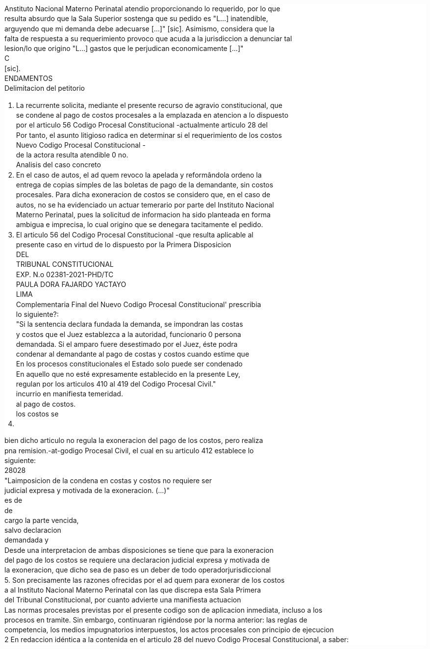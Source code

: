 Anstituto Nacional Materno Perinatal atendio proporcionando lo requerido, por lo que  
resulta absurdo que la Sala Superior sostenga que su pedido es "L...] inatendible,  
arguyendo que mi demanda debe adecuarse [...]" [sic]. Asimismo, considera que la  
falta de respuesta a su requerimiento provoco que acuda a la jurisdiccion a denunciar tal  
lesion/lo que origino "L...] gastos que le perjudican economicamente [...]"  
C  
[sic].  
ENDAMENTOS  
Delimitacion del petitorio  
1. La recurrente solicita, mediante el presente recurso de agravio constitucional, que  
se condene al pago de costos procesales a la emplazada en atencion a lo dispuesto  
por el articulo 56 Codigo Procesal Constitucional -actualmente articulo 28 del  
Por tanto, el asunto litigioso radica en determinar si el requerimiento de los costos  
Nuevo Codigo Procesal Constitucional -  
de la actora resulta atendible 0 no.  
Analisis del caso concreto  
2. En el caso de autos, el ad quem revoco la apelada y reformândola ordeno la  
entrega de copias simples de las boletas de pago de la demandante, sin costos  
procesales. Para dicha exoneracion de costos se considero que, en el caso de  
autos, no se ha evidenciado un actuar temerario por parte del Instituto Nacional  
Materno Perinatal, pues la solicitud de informacion ha sido planteada en forma  
ambigua e imprecisa, lo cual origino que se denegara tacitamente el pedido.  
3. El articulo 56 del Codigo Procesal Constitucional -que resulta aplicable al  
presente caso en virtud de lo dispuesto por la Primera Disposicion  
DEL  
TRIBUNAL CONSTITUCIONAL  
EXP. N.o 02381-2021-PHD/TC  
PAULA DORA FAJARDO YACTAYO  
LIMA  
Complementaria Final del Nuevo Codigo Procesal Constitucional' prescribia  
lo siguiente?:  
"Si la sentencia declara fundada la demanda, se impondran las costas  
y costos que el Juez establezca a la autoridad, funcionario 0 persona  
demandada. Si el amparo fuere desestimado por el Juez, éste podra  
condenar al demandante al pago de costas y costos cuando estime que  
En los procesos constitucionales el Estado solo puede ser condenado  
En aquello que no esté expresamente establecido en la presente Ley,  
regulan por los articulos 410 al 419 del Codigo Procesal Civil."  
incurrio en manifiesta temeridad.  
al pago de costos.  
los costos se  
4.  
bien dicho articulo no regula la exoneracion del pago de los costos, pero realiza  
pna remision.-at-godigo Procesal Civil, el cual en su articulo 412 establece lo  
siguiente:  
28028  
"Laimposicion de la condena en costas y costos no requiere ser  
judicial expresa y motivada de la exoneracion. (...)"  
es de  
de  
cargo la parte vencida,  
salvo declaracion  
demandada y  
Desde una interpretacion de ambas disposiciones se tiene que para la exoneracion  
del pago de los costos se requiere una declaracion judicial expresa y motivada de  
la exoneracion, que dicho sea de paso es un deber de todo operadorjurisdiccional  
5. Son precisamente las razones ofrecidas por el ad quem para exonerar de los costos  
a al Instituto Nacional Materno Perinatal con las que discrepa esta Sala Primera  
del Tribunal Constitucional, por cuanto advierte una manifiesta actuacion  
Las normas procesales previstas por el presente codigo son de aplicacion inmediata, incluso a los  
procesos en tramite. Sin embargo, continuaran rigiéndose por la norma anterior: las reglas de  
competencia, los medios impugnatorios interpuestos, los actos procesales con principio de ejecucion  
2 En redaccion idéntica a la contenida en el articulo 28 del nuevo Codigo Procesal Constitucional, a saber:  